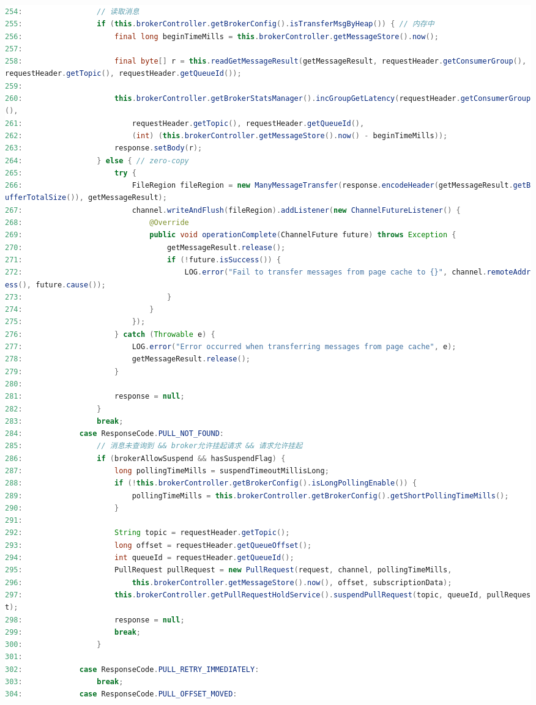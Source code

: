 ```Java
254:                 // 读取消息
255:                 if (this.brokerController.getBrokerConfig().isTransferMsgByHeap()) { // 内存中
256:                     final long beginTimeMills = this.brokerController.getMessageStore().now();
257: 
258:                     final byte[] r = this.readGetMessageResult(getMessageResult, requestHeader.getConsumerGroup(), requestHeader.getTopic(), requestHeader.getQueueId());
259: 
260:                     this.brokerController.getBrokerStatsManager().incGroupGetLatency(requestHeader.getConsumerGroup(),
261:                         requestHeader.getTopic(), requestHeader.getQueueId(),
262:                         (int) (this.brokerController.getMessageStore().now() - beginTimeMills));
263:                     response.setBody(r);
264:                 } else { // zero-copy
265:                     try {
266:                         FileRegion fileRegion = new ManyMessageTransfer(response.encodeHeader(getMessageResult.getBufferTotalSize()), getMessageResult);
267:                         channel.writeAndFlush(fileRegion).addListener(new ChannelFutureListener() {
268:                             @Override
269:                             public void operationComplete(ChannelFuture future) throws Exception {
270:                                 getMessageResult.release();
271:                                 if (!future.isSuccess()) {
272:                                     LOG.error("Fail to transfer messages from page cache to {}", channel.remoteAddress(), future.cause());
273:                                 }
274:                             }
275:                         });
276:                     } catch (Throwable e) {
277:                         LOG.error("Error occurred when transferring messages from page cache", e);
278:                         getMessageResult.release();
279:                     }
280: 
281:                     response = null;
282:                 }
283:                 break;
284:             case ResponseCode.PULL_NOT_FOUND:
285:                 // 消息未查询到 && broker允许挂起请求 && 请求允许挂起
286:                 if (brokerAllowSuspend && hasSuspendFlag) {
287:                     long pollingTimeMills = suspendTimeoutMillisLong;
288:                     if (!this.brokerController.getBrokerConfig().isLongPollingEnable()) {
289:                         pollingTimeMills = this.brokerController.getBrokerConfig().getShortPollingTimeMills();
290:                     }
291: 
292:                     String topic = requestHeader.getTopic();
293:                     long offset = requestHeader.getQueueOffset();
294:                     int queueId = requestHeader.getQueueId();
295:                     PullRequest pullRequest = new PullRequest(request, channel, pollingTimeMills,
296:                         this.brokerController.getMessageStore().now(), offset, subscriptionData);
297:                     this.brokerController.getPullRequestHoldService().suspendPullRequest(topic, queueId, pullRequest);
298:                     response = null;
299:                     break;
300:                 }
301: 
302:             case ResponseCode.PULL_RETRY_IMMEDIATELY:
303:                 break;
304:             case ResponseCode.PULL_OFFSET_MOVED:
```